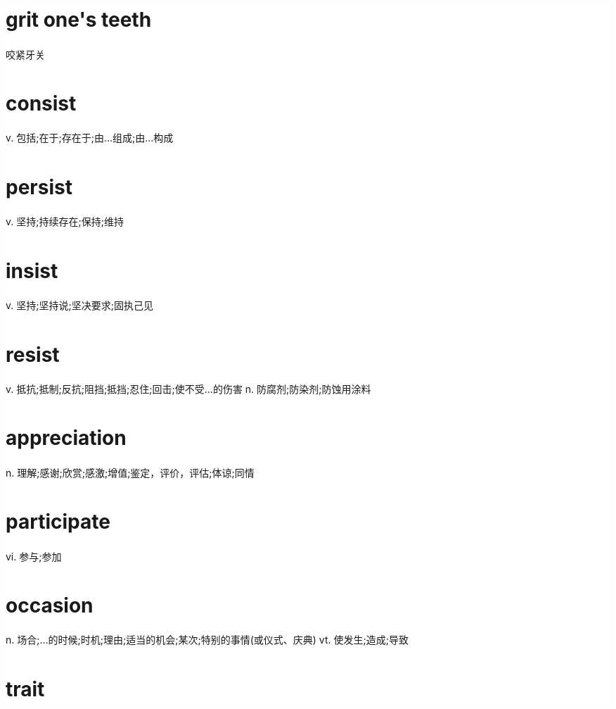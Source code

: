 # grit one's teeth

咬紧牙关

# consist

v.
包括;在于;存在于;由…组成;由…构成

# persist

v.
坚持;持续存在;保持;维持

# insist

v.
坚持;坚持说;坚决要求;固执己见

# resist

v.
抵抗;抵制;反抗;阻挡;抵挡;忍住;回击;使不受…的伤害
n.
防腐剂;防染剂;防蚀用涂料

# appreciation

n.
理解;感谢;欣赏;感激;增值;鉴定，评价，评估;体谅;同情

# participate

vi.
参与;参加

# occasion

n.
场合;…的时候;时机;理由;适当的机会;某次;特别的事情(或仪式、庆典)
vt.
使发生;造成;导致

# trait
